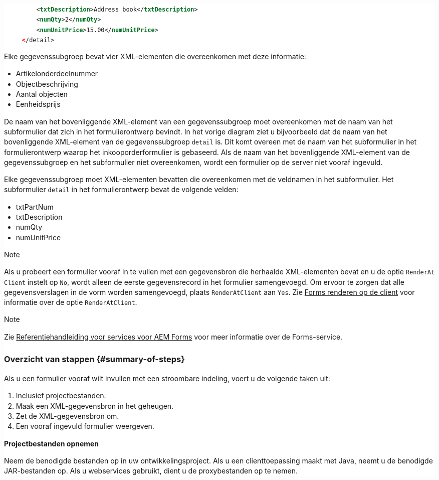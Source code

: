 ```xml
         <txtDescription>Address book</txtDescription>
         <numQty>2</numQty>
         <numUnitPrice>15.00</numUnitPrice>
     </detail>
```

Elke gegevenssubgroep bevat vier XML-elementen die overeenkomen met deze informatie:

* Artikelonderdeelnummer
* Objectbeschrijving
* Aantal objecten
* Eenheidsprijs

De naam van het bovenliggende XML-element van een gegevenssubgroep moet overeenkomen met de naam van het subformulier dat zich in het formulierontwerp bevindt. In het vorige diagram ziet u bijvoorbeeld dat de naam van het bovenliggende XML-element van de gegevenssubgroep `detail` is. Dit komt overeen met de naam van het subformulier in het formulierontwerp waarop het inkooporderformulier is gebaseerd. Als de naam van het bovenliggende XML-element van de gegevenssubgroep en het subformulier niet overeenkomen, wordt een formulier op de server niet vooraf ingevuld.

Elke gegevenssubgroep moet XML-elementen bevatten die overeenkomen met de veldnamen in het subformulier. Het subformulier `detail` in het formulierontwerp bevat de volgende velden:

* txtPartNum
* txtDescription
* numQty
* numUnitPrice

>[!NOTE]
>
>Als u probeert een formulier vooraf in te vullen met een gegevensbron die herhaalde XML-elementen bevat en u de optie `RenderAtClient` instelt op `No`, wordt alleen de eerste gegevensrecord in het formulier samengevoegd. Om ervoor te zorgen dat alle gegevensverslagen in de vorm worden samengevoegd, plaats `RenderAtClient` aan `Yes`. Zie [Forms renderen op de client](/help/forms/developing/rendering-forms-client.md) voor informatie over de optie `RenderAtClient`.

>[!NOTE]
>
>Zie [Referentiehandleiding voor services voor AEM Forms](https://www.adobe.com/go/learn_aemforms_services_63) voor meer informatie over de Forms-service.

### Overzicht van stappen {#summary-of-steps}

Als u een formulier vooraf wilt invullen met een stroombare indeling, voert u de volgende taken uit:

1. Inclusief projectbestanden.
1. Maak een XML-gegevensbron in het geheugen.
1. Zet de XML-gegevensbron om.
1. Een vooraf ingevuld formulier weergeven.

**Projectbestanden opnemen**

Neem de benodigde bestanden op in uw ontwikkelingsproject. Als u een clienttoepassing maakt met Java, neemt u de benodigde JAR-bestanden op. Als u webservices gebruikt, dient u de proxybestanden op te nemen.
